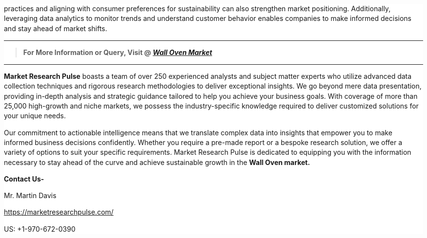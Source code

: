 practices and aligning with consumer preferences for sustainability can also strengthen market positioning. Additionally, leveraging data analytics to monitor trends and understand customer behavior enables companies to make informed decisions and stay ahead of market shifts.</p><hr /><blockquote><p><strong>For More Information or Query, Visit @&nbsp;<em><a href="https://marketresearchpulse.com/report/32546/wall-oven-market?utm_source=Linkedin&utm_medium=026">Wall Oven Market</a></em></strong></p></blockquote><hr /><p><strong>Market Research Pulse</strong> boasts a team of over 250 experienced analysts and subject matter experts who utilize advanced data collection techniques and rigorous research methodologies to deliver exceptional insights. We go beyond mere data presentation, providing in-depth analysis and strategic guidance tailored to help you achieve your business goals. With coverage of more than 25,000 high-growth and niche markets, we possess the industry-specific knowledge required to deliver customized solutions for your unique needs.</p><p>Our commitment to actionable intelligence means that we translate complex data into insights that empower you to make informed business decisions confidently. Whether you require a pre-made report or a bespoke research solution, we offer a variety of options to suit your specific requirements. Market Research Pulse is dedicated to equipping you with the information necessary to stay ahead of the curve and achieve sustainable growth in the <strong>Wall Oven market.</strong></p><p><strong>Contact Us-</strong></p><p>Mr. Martin Davis</p><p>https://marketresearchpulse.com/</p><p>US: +1-970-672-0390</p>
